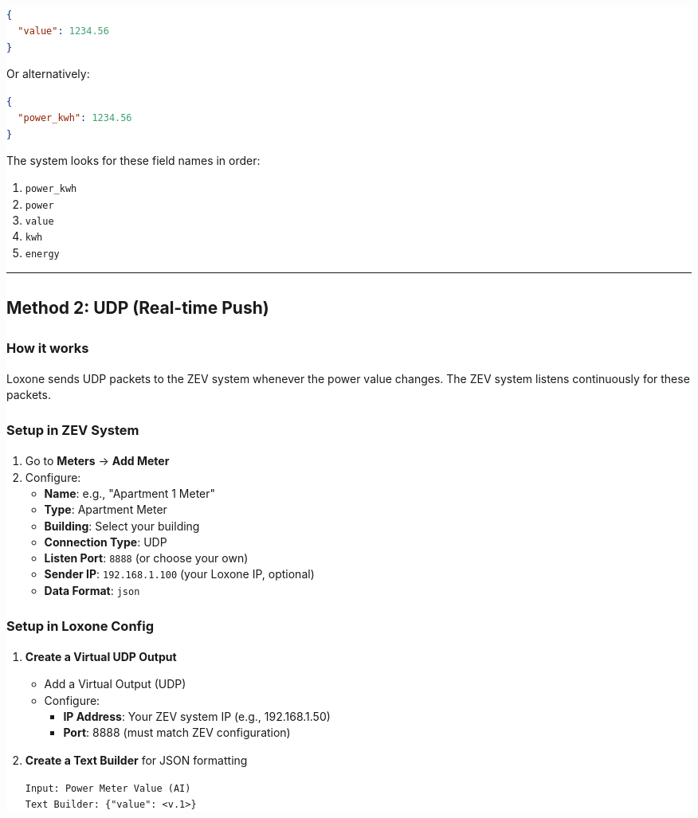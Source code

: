 ```json
{
  "value": 1234.56
}
```

Or alternatively:
```json
{
  "power_kwh": 1234.56
}
```

The system looks for these field names in order:
1. `power_kwh`
2. `power`
3. `value`
4. `kwh`
5. `energy`

---

## Method 2: UDP (Real-time Push)

### How it works
Loxone sends UDP packets to the ZEV system whenever the power value changes. The ZEV system listens continuously for these packets.

### Setup in ZEV System

1. Go to **Meters** → **Add Meter**
2. Configure:
   - **Name**: e.g., "Apartment 1 Meter"
   - **Type**: Apartment Meter
   - **Building**: Select your building
   - **Connection Type**: UDP
   - **Listen Port**: `8888` (or choose your own)
   - **Sender IP**: `192.168.1.100` (your Loxone IP, optional)
   - **Data Format**: `json`

### Setup in Loxone Config

1. **Create a Virtual UDP Output**
   - Add a Virtual Output (UDP)
   - Configure:
     - **IP Address**: Your ZEV system IP (e.g., 192.168.1.50)
     - **Port**: 8888 (must match ZEV configuration)

2. **Create a Text Builder** for JSON formatting
   ```
   Input: Power Meter Value (AI)
   Text Builder: {"value": <v.1>}
   ```
